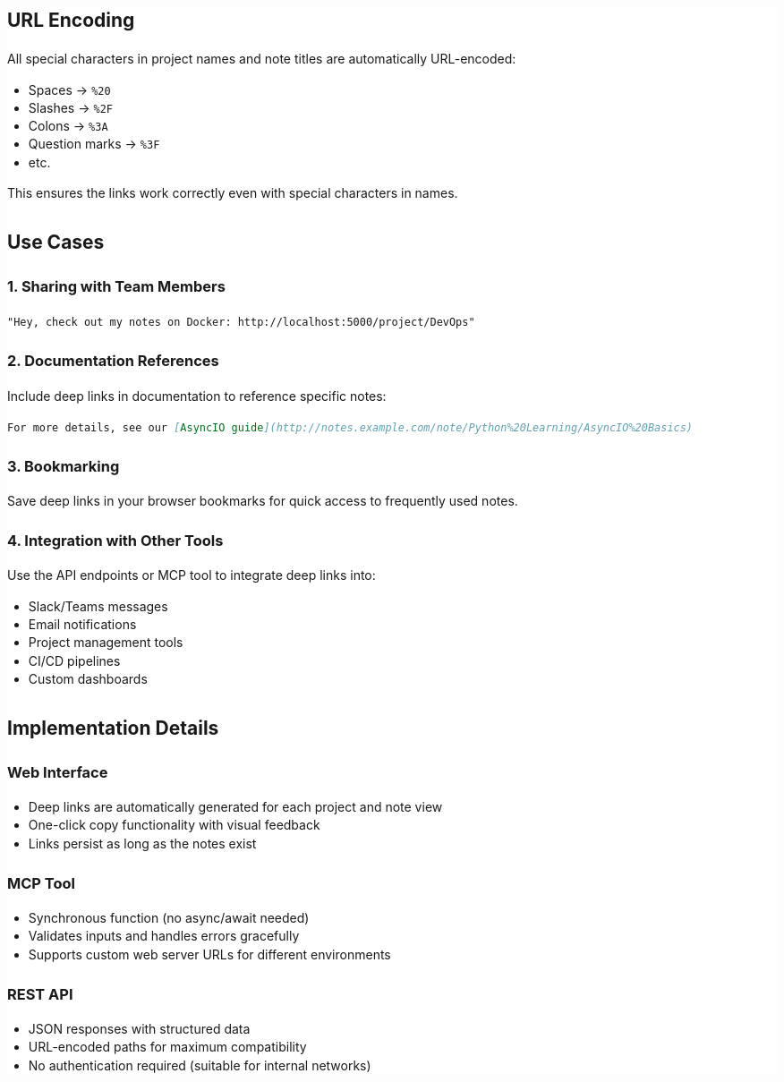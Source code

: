 ## URL Encoding

All special characters in project names and note titles are automatically URL-encoded:
- Spaces → `%20`
- Slashes → `%2F`
- Colons → `%3A`
- Question marks → `%3F`
- etc.

This ensures the links work correctly even with special characters in names.

## Use Cases

### 1. Sharing with Team Members
```
"Hey, check out my notes on Docker: http://localhost:5000/project/DevOps"
```

### 2. Documentation References
Include deep links in documentation to reference specific notes:
```markdown
For more details, see our [AsyncIO guide](http://notes.example.com/note/Python%20Learning/AsyncIO%20Basics)
```

### 3. Bookmarking
Save deep links in your browser bookmarks for quick access to frequently used notes.

### 4. Integration with Other Tools
Use the API endpoints or MCP tool to integrate deep links into:
- Slack/Teams messages
- Email notifications
- Project management tools
- CI/CD pipelines
- Custom dashboards

## Implementation Details

### Web Interface
- Deep links are automatically generated for each project and note view
- One-click copy functionality with visual feedback
- Links persist as long as the notes exist

### MCP Tool
- Synchronous function (no async/await needed)
- Validates inputs and handles errors gracefully
- Supports custom web server URLs for different environments

### REST API
- JSON responses with structured data
- URL-encoded paths for maximum compatibility
- No authentication required (suitable for internal networks)
